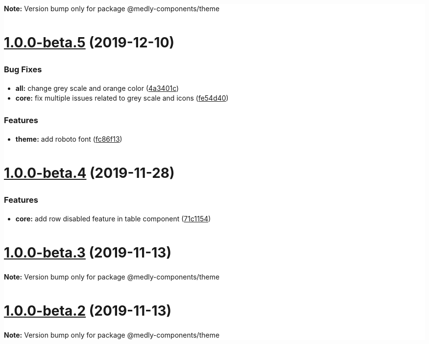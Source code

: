 **Note:** Version bump only for package @medly-components/theme





# [1.0.0-beta.5](https://github.com/medlypharmacy/medly-components/compare/@medly-components/theme@1.0.0-beta.4...@medly-components/theme@1.0.0-beta.5) (2019-12-10)


### Bug Fixes

* **all:** change grey scale and orange color ([4a3401c](https://github.com/medlypharmacy/medly-components/commit/4a3401cdefb9a92183f85e2fe09f01ab5ed2fcab))
* **core:** fix multiple issues related to grey scale and icons ([fe54d40](https://github.com/medlypharmacy/medly-components/commit/fe54d4042db2ebb58a0fa55472f66a986c394b33))


### Features

* **theme:** add roboto font ([fc86f13](https://github.com/medlypharmacy/medly-components/commit/fc86f13a4185c520ed3de12adddefdd4d6844c3e))





# [1.0.0-beta.4](https://github.com/medlypharmacy/medly-components/compare/@medly-components/theme@1.0.0-beta.3...@medly-components/theme@1.0.0-beta.4) (2019-11-28)


### Features

* **core:** add row disabled feature in table component ([71c1154](https://github.com/medlypharmacy/medly-components/commit/71c1154629d3e5935cb109f7934a336ff0959612))





# [1.0.0-beta.3](https://github.com/medlypharmacy/medly-components/compare/@medly-components/theme@1.0.0-beta.2...@medly-components/theme@1.0.0-beta.3) (2019-11-13)

**Note:** Version bump only for package @medly-components/theme





# [1.0.0-beta.2](https://github.com/medlypharmacy/medly-components/compare/@medly-components/theme@1.0.0-beta.1...@medly-components/theme@1.0.0-beta.2) (2019-11-13)

**Note:** Version bump only for package @medly-components/theme
